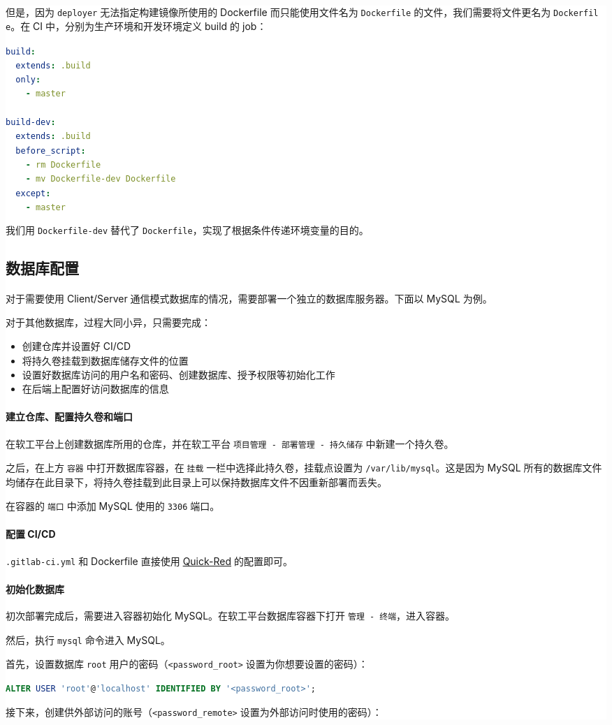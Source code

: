 但是，因为 `deployer` 无法指定构建镜像所使用的 Dockerfile 而只能使用文件名为 `Dockerfile` 的文件，我们需要将文件更名为 `Dockerfile`。在 CI 中，分别为生产环境和开发环境定义 build 的 job：

```yml
build:
  extends: .build
  only:
    - master

build-dev:
  extends: .build
  before_script:
    - rm Dockerfile
    - mv Dockerfile-dev Dockerfile
  except:
    - master
```

我们用 `Dockerfile-dev` 替代了 `Dockerfile`，实现了根据条件传递环境变量的目的。

## 数据库配置

对于需要使用 Client/Server 通信模式数据库的情况，需要部署一个独立的数据库服务器。下面以 MySQL 为例。

对于其他数据库，过程大同小异，只需要完成：

- 创建仓库并设置好 CI/CD
- 将持久卷挂载到数据库储存文件的位置
- 设置好数据库访问的用户名和密码、创建数据库、授予权限等初始化工作
- 在后端上配置好访问数据库的信息

#### 建立仓库、配置持久卷和端口

在软工平台上创建数据库所用的仓库，并在软工平台 `项目管理 - 部署管理 - 持久储存` 中新建一个持久卷。

之后，在上方 `容器` 中打开数据库容器，在 `挂载` 一栏中选择此持久卷，挂载点设置为 `/var/lib/mysql`。这是因为 MySQL 所有的数据库文件均储存在此目录下，将持久卷挂载到此目录上可以保持数据库文件不因重新部署而丢失。

在容器的 `端口` 中添加 MySQL 使用的 `3306` 端口。

#### 配置 CI/CD

`.gitlab-ci.yml` 和 Dockerfile 直接使用 [Quick-Red](https://github.com/prnake/Quick-Red/tree/master/mysql) 的配置即可。

#### 初始化数据库

初次部署完成后，需要进入容器初始化 MySQL。在软工平台数据库容器下打开 `管理 - 终端`，进入容器。

然后，执行 `mysql` 命令进入 MySQL。

首先，设置数据库 `root` 用户的密码（`<password_root>` 设置为你想要设置的密码）：

```sql
ALTER USER 'root'@'localhost' IDENTIFIED BY '<password_root>';
```

接下来，创建供外部访问的账号（`<password_remote>` 设置为外部访问时使用的密码）：
